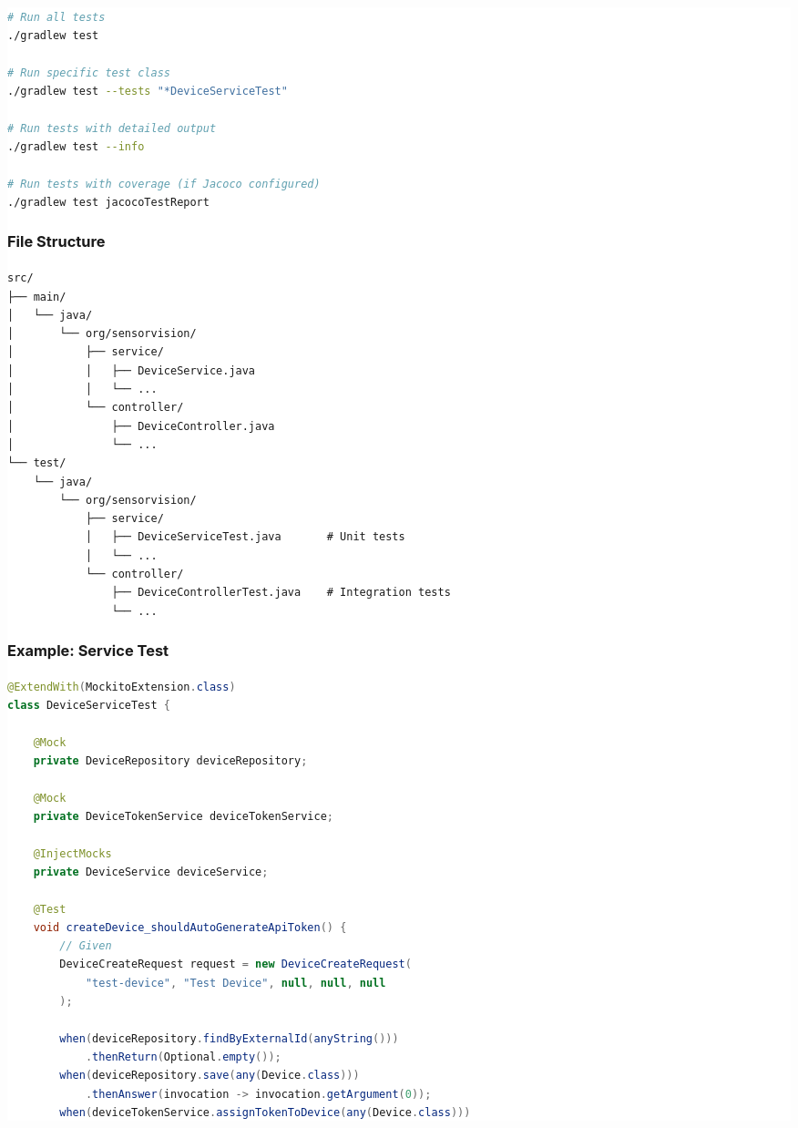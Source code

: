 ```bash
# Run all tests
./gradlew test

# Run specific test class
./gradlew test --tests "*DeviceServiceTest"

# Run tests with detailed output
./gradlew test --info

# Run tests with coverage (if Jacoco configured)
./gradlew test jacocoTestReport
```

### File Structure

```
src/
├── main/
│   └── java/
│       └── org/sensorvision/
│           ├── service/
│           │   ├── DeviceService.java
│           │   └── ...
│           └── controller/
│               ├── DeviceController.java
│               └── ...
└── test/
    └── java/
        └── org/sensorvision/
            ├── service/
            │   ├── DeviceServiceTest.java       # Unit tests
            │   └── ...
            └── controller/
                ├── DeviceControllerTest.java    # Integration tests
                └── ...
```

### Example: Service Test

```java
@ExtendWith(MockitoExtension.class)
class DeviceServiceTest {

    @Mock
    private DeviceRepository deviceRepository;

    @Mock
    private DeviceTokenService deviceTokenService;

    @InjectMocks
    private DeviceService deviceService;

    @Test
    void createDevice_shouldAutoGenerateApiToken() {
        // Given
        DeviceCreateRequest request = new DeviceCreateRequest(
            "test-device", "Test Device", null, null, null
        );

        when(deviceRepository.findByExternalId(anyString()))
            .thenReturn(Optional.empty());
        when(deviceRepository.save(any(Device.class)))
            .thenAnswer(invocation -> invocation.getArgument(0));
        when(deviceTokenService.assignTokenToDevice(any(Device.class)))
```
